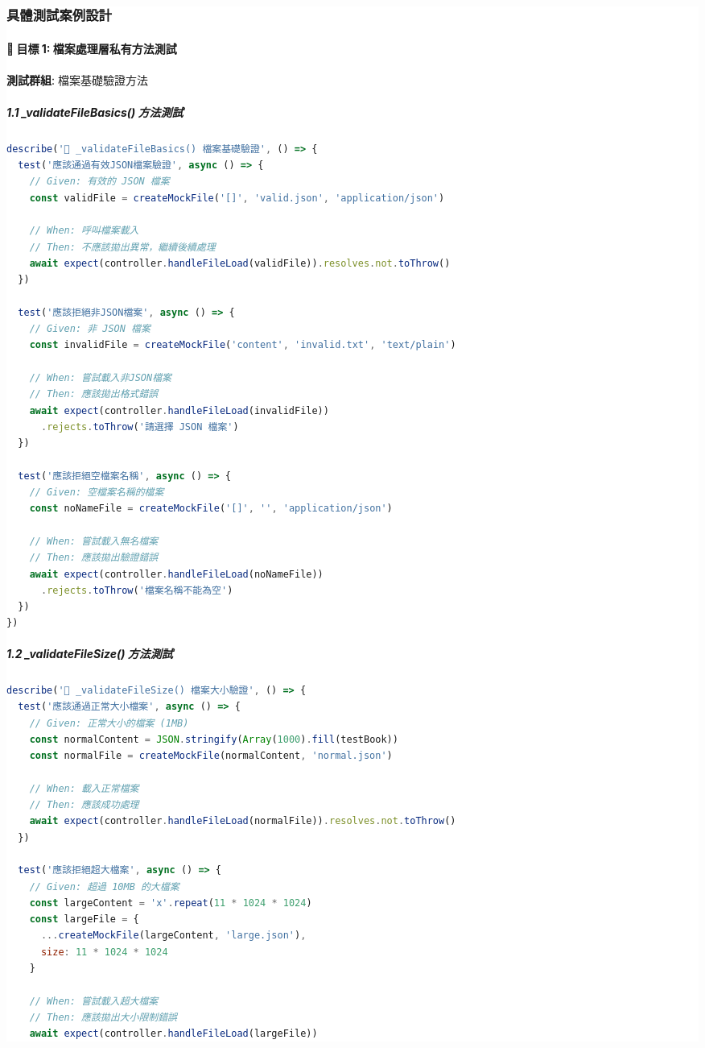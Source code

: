 ### 具體測試案例設計

#### 🔧 目標 1: 檔案處理層私有方法測試

**測試群組**: 檔案基礎驗證方法

##### 1.1 _validateFileBasics() 方法測試
```javascript
describe('📁 _validateFileBasics() 檔案基礎驗證', () => {
  test('應該通過有效JSON檔案驗證', async () => {
    // Given: 有效的 JSON 檔案
    const validFile = createMockFile('[]', 'valid.json', 'application/json')
    
    // When: 呼叫檔案載入
    // Then: 不應該拋出異常，繼續後續處理
    await expect(controller.handleFileLoad(validFile)).resolves.not.toThrow()
  })
  
  test('應該拒絕非JSON檔案', async () => {
    // Given: 非 JSON 檔案  
    const invalidFile = createMockFile('content', 'invalid.txt', 'text/plain')
    
    // When: 嘗試載入非JSON檔案
    // Then: 應該拋出格式錯誤
    await expect(controller.handleFileLoad(invalidFile))
      .rejects.toThrow('請選擇 JSON 檔案')
  })
  
  test('應該拒絕空檔案名稱', async () => {
    // Given: 空檔案名稱的檔案
    const noNameFile = createMockFile('[]', '', 'application/json')
    
    // When: 嘗試載入無名檔案
    // Then: 應該拋出驗證錯誤
    await expect(controller.handleFileLoad(noNameFile))
      .rejects.toThrow('檔案名稱不能為空')
  })
})
```

##### 1.2 _validateFileSize() 方法測試
```javascript
describe('📏 _validateFileSize() 檔案大小驗證', () => {
  test('應該通過正常大小檔案', async () => {
    // Given: 正常大小的檔案 (1MB)
    const normalContent = JSON.stringify(Array(1000).fill(testBook))
    const normalFile = createMockFile(normalContent, 'normal.json')
    
    // When: 載入正常檔案
    // Then: 應該成功處理
    await expect(controller.handleFileLoad(normalFile)).resolves.not.toThrow()
  })
  
  test('應該拒絕超大檔案', async () => {
    // Given: 超過 10MB 的大檔案
    const largeContent = 'x'.repeat(11 * 1024 * 1024)
    const largeFile = { 
      ...createMockFile(largeContent, 'large.json'),
      size: 11 * 1024 * 1024 
    }
    
    // When: 嘗試載入超大檔案
    // Then: 應該拋出大小限制錯誤
    await expect(controller.handleFileLoad(largeFile))
```